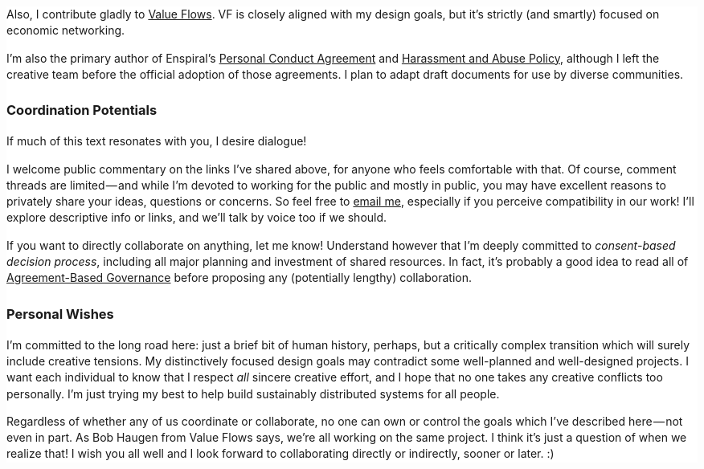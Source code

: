 Also, I contribute gladly to [Value Flows](https://www.valueflo.ws/). VF is closely aligned with my design goals, but it’s strictly (and smartly) focused on economic networking.

I’m also the primary author of Enspiral’s [Personal Conduct Agreement](https://handbook.enspiral.com/agreements/personal_conduct.html) and [Harassment and Abuse Policy](https://handbook.enspiral.com/agreements/harassment_and_abuse.html), although I left the creative team before the official adoption of those agreements. I plan to adapt draft documents for use by diverse communities.

### Coordination Potentials

If much of this text resonates with you, I desire dialogue!

I welcome public commentary on the links I’ve shared above, for anyone who feels comfortable with that. Of course, comment threads are limited — and while I’m devoted to working for the public and mostly in public, you may have excellent reasons to privately share your ideas, questions or concerns. So feel free to [email me](mailto:greg.cass1@gmail.com), especially if you perceive compatibility in our work! I’ll explore descriptive info or links, and we’ll talk by voice too if we should.

If you want to directly collaborate on anything, let me know! Understand however that I’m deeply committed to *consent-based decision process*, including all major planning and investment of shared resources. In fact, it’s probably a good idea to read all of [Agreement-Based Governance](https://docs.google.com/document/d/1c_xWEIay-2jyJ3Rqb6OgTxoZBJfjNW4d6w6ukXyeJk4/edit?usp=sharing) before proposing any (potentially lengthy) collaboration.

### Personal Wishes

I’m committed to the long road here: just a brief bit of human history, perhaps, but a critically complex transition which will surely include creative tensions. My distinctively focused design goals may contradict some well-planned and well-designed projects. I want each individual to know that I respect *all* sincere creative effort, and I hope that no one takes any creative conflicts too personally. I’m just trying my best to help build sustainably distributed systems for all people.

Regardless of whether any of us coordinate or collaborate, no one can own or control the goals which I’ve described here — not even in part. As Bob Haugen from Value Flows says, we’re all working on the same project. I think it’s just a question of when we realize that! I wish you all well and I look forward to collaborating directly or indirectly, sooner or later. :)

